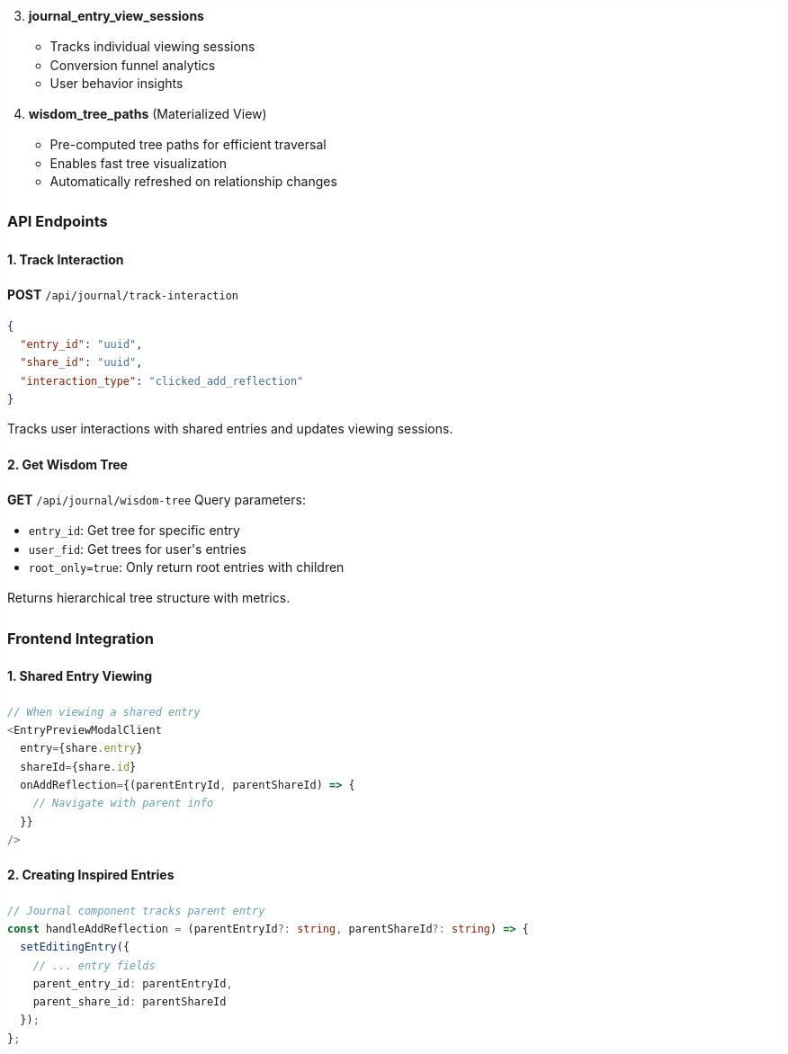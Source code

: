 3. **journal_entry_view_sessions**
   - Tracks individual viewing sessions
   - Conversion funnel analytics
   - User behavior insights

4. **wisdom_tree_paths** (Materialized View)
   - Pre-computed tree paths for efficient traversal
   - Enables fast tree visualization
   - Automatically refreshed on relationship changes

### API Endpoints

#### 1. Track Interaction
**POST** `/api/journal/track-interaction`
```json
{
  "entry_id": "uuid",
  "share_id": "uuid",
  "interaction_type": "clicked_add_reflection"
}
```
Tracks user interactions with shared entries and updates viewing sessions.

#### 2. Get Wisdom Tree
**GET** `/api/journal/wisdom-tree`
Query parameters:
- `entry_id`: Get tree for specific entry
- `user_fid`: Get trees for user's entries
- `root_only=true`: Only return root entries with children

Returns hierarchical tree structure with metrics.

### Frontend Integration

#### 1. Shared Entry Viewing
```typescript
// When viewing a shared entry
<EntryPreviewModalClient
  entry={share.entry}
  shareId={share.id}
  onAddReflection={(parentEntryId, parentShareId) => {
    // Navigate with parent info
  }}
/>
```

#### 2. Creating Inspired Entries
```typescript
// Journal component tracks parent entry
const handleAddReflection = (parentEntryId?: string, parentShareId?: string) => {
  setEditingEntry({
    // ... entry fields
    parent_entry_id: parentEntryId,
    parent_share_id: parentShareId
  });
};
```
